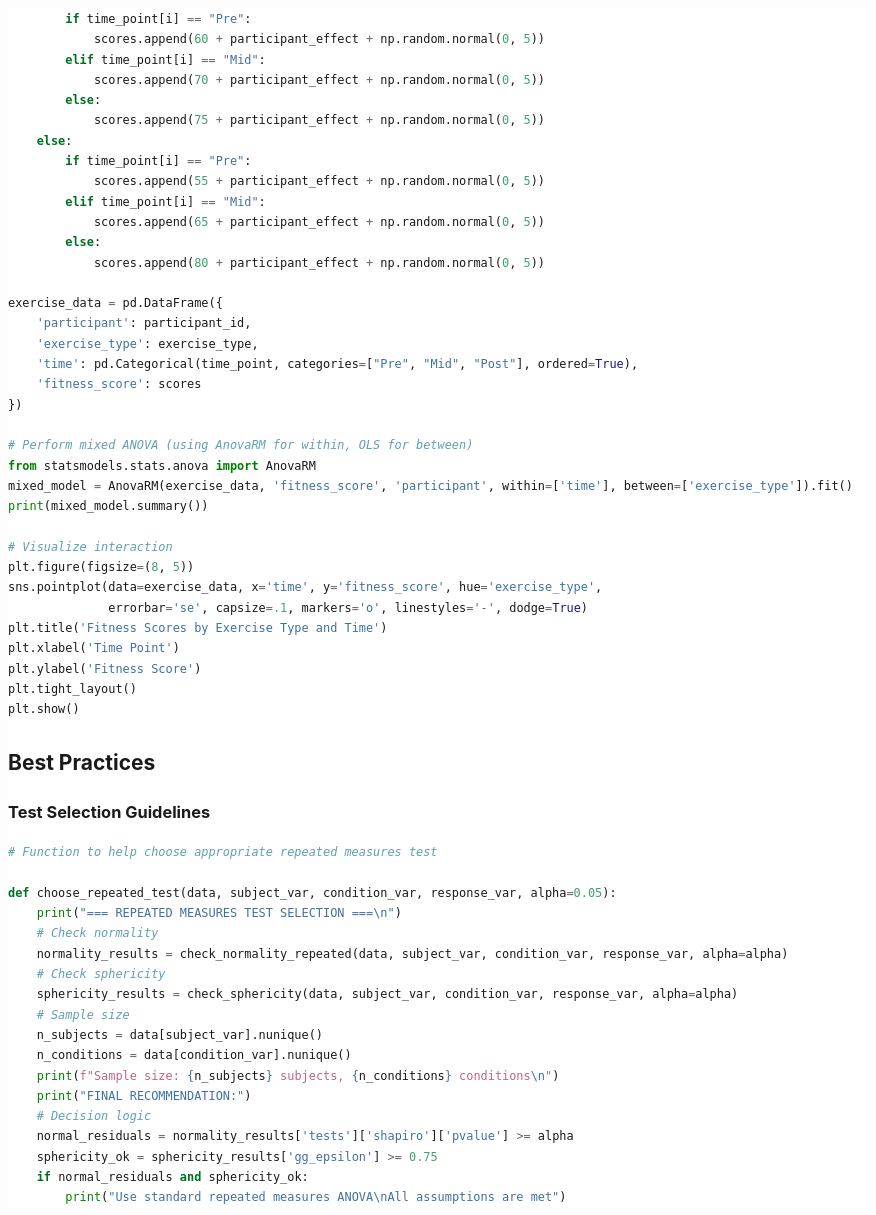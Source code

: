 ```python
        if time_point[i] == "Pre":
            scores.append(60 + participant_effect + np.random.normal(0, 5))
        elif time_point[i] == "Mid":
            scores.append(70 + participant_effect + np.random.normal(0, 5))
        else:
            scores.append(75 + participant_effect + np.random.normal(0, 5))
    else:
        if time_point[i] == "Pre":
            scores.append(55 + participant_effect + np.random.normal(0, 5))
        elif time_point[i] == "Mid":
            scores.append(65 + participant_effect + np.random.normal(0, 5))
        else:
            scores.append(80 + participant_effect + np.random.normal(0, 5))

exercise_data = pd.DataFrame({
    'participant': participant_id,
    'exercise_type': exercise_type,
    'time': pd.Categorical(time_point, categories=["Pre", "Mid", "Post"], ordered=True),
    'fitness_score': scores
})

# Perform mixed ANOVA (using AnovaRM for within, OLS for between)
from statsmodels.stats.anova import AnovaRM
mixed_model = AnovaRM(exercise_data, 'fitness_score', 'participant', within=['time'], between=['exercise_type']).fit()
print(mixed_model.summary())

# Visualize interaction
plt.figure(figsize=(8, 5))
sns.pointplot(data=exercise_data, x='time', y='fitness_score', hue='exercise_type',
              errorbar='se', capsize=.1, markers='o', linestyles='-', dodge=True)
plt.title('Fitness Scores by Exercise Type and Time')
plt.xlabel('Time Point')
plt.ylabel('Fitness Score')
plt.tight_layout()
plt.show()
```

## Best Practices

### Test Selection Guidelines

```python
# Function to help choose appropriate repeated measures test

def choose_repeated_test(data, subject_var, condition_var, response_var, alpha=0.05):
    print("=== REPEATED MEASURES TEST SELECTION ===\n")
    # Check normality
    normality_results = check_normality_repeated(data, subject_var, condition_var, response_var, alpha=alpha)
    # Check sphericity
    sphericity_results = check_sphericity(data, subject_var, condition_var, response_var, alpha=alpha)
    # Sample size
    n_subjects = data[subject_var].nunique()
    n_conditions = data[condition_var].nunique()
    print(f"Sample size: {n_subjects} subjects, {n_conditions} conditions\n")
    print("FINAL RECOMMENDATION:")
    # Decision logic
    normal_residuals = normality_results['tests']['shapiro']['pvalue'] >= alpha
    sphericity_ok = sphericity_results['gg_epsilon'] >= 0.75
    if normal_residuals and sphericity_ok:
        print("Use standard repeated measures ANOVA\nAll assumptions are met")
```